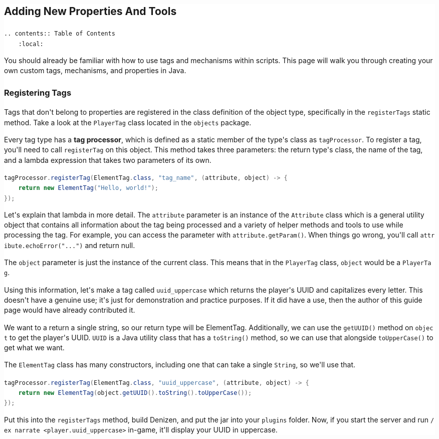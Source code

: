 Adding New Properties And Tools
-------------------------------

```eval_rst
.. contents:: Table of Contents
    :local:
```

You should already be familiar with how to use tags and mechanisms within scripts. This page will walk you through creating your own custom tags, mechanisms, and properties in Java.

### Registering Tags

Tags that don't belong to properties are registered in the class definition of the object type, specifically in the `registerTags` static method. Take a look at the `PlayerTag` class located in the `objects` package.

Every tag type has a **tag processor**, which is defined as a static member of the type's class as `tagProcessor`. To register a tag, you'll need to call `registerTag` on this object. This method takes three parameters: the return type's class, the name of the tag, and a lambda expression that takes two parameters of its own.

```java
tagProcessor.registerTag(ElementTag.class, "tag_name", (attribute, object) -> {
    return new ElementTag("Hello, world!");
});
```

Let's explain that lambda in more detail. The `attribute` parameter is an instance of the `Attribute` class which is a general utility object that contains all information about the tag being processed and a variety of helper methods and tools to use while processing the tag. For example, you can access the parameter with `attribute.getParam()`. When things go wrong, you'll call `attribute.echoError("...")` and return null.

The `object` parameter is just the instance of the current class. This means that in the `PlayerTag` class, `object` would be a `PlayerTag`.

Using this information, let's make a tag called `uuid_uppercase` which returns the player's UUID and capitalizes every letter. This doesn't have a genuine use; it's just for demonstration and practice purposes. If it did have a use, then the author of this guide page would have already contributed it.

We want to a return a single string, so our return type will be ElementTag. Additionally, we can use the `getUUID()` method on `object` to get the player's UUID. `UUID` is a Java utility class that has a `toString()` method, so we can use that alongside `toUpperCase()` to get what we want.

The `ElementTag` class has many constructors, including one that can take a single `String`, so we'll use that.

```java
tagProcessor.registerTag(ElementTag.class, "uuid_uppercase", (attribute, object) -> {
    return new ElementTag(object.getUUID().toString().toUpperCase());
});
```

Put this into the `registerTags` method, build Denizen, and put the jar into your `plugins` folder. Now, if you start the server and run `/ex narrate <player.uuid_uppercase>` in-game, it'll display your UUID in uppercase.
